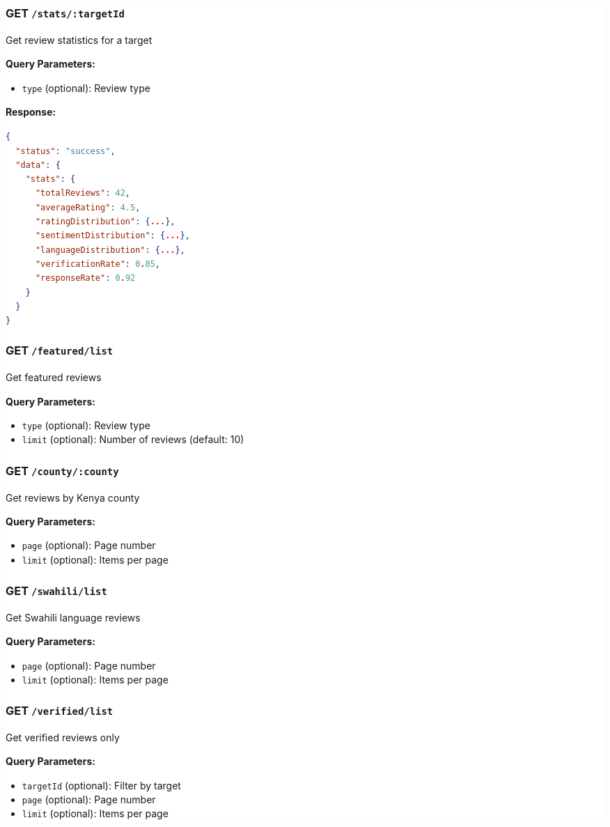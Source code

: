 ### GET `/stats/:targetId`
Get review statistics for a target

**Query Parameters:**
- `type` (optional): Review type

**Response:**
```json
{
  "status": "success",
  "data": {
    "stats": {
      "totalReviews": 42,
      "averageRating": 4.5,
      "ratingDistribution": {...},
      "sentimentDistribution": {...},
      "languageDistribution": {...},
      "verificationRate": 0.85,
      "responseRate": 0.92
    }
  }
}
```

### GET `/featured/list`
Get featured reviews

**Query Parameters:**
- `type` (optional): Review type
- `limit` (optional): Number of reviews (default: 10)

### GET `/county/:county`
Get reviews by Kenya county

**Query Parameters:**
- `page` (optional): Page number
- `limit` (optional): Items per page

### GET `/swahili/list`
Get Swahili language reviews

**Query Parameters:**
- `page` (optional): Page number
- `limit` (optional): Items per page

### GET `/verified/list`
Get verified reviews only

**Query Parameters:**
- `targetId` (optional): Filter by target
- `page` (optional): Page number
- `limit` (optional): Items per page

